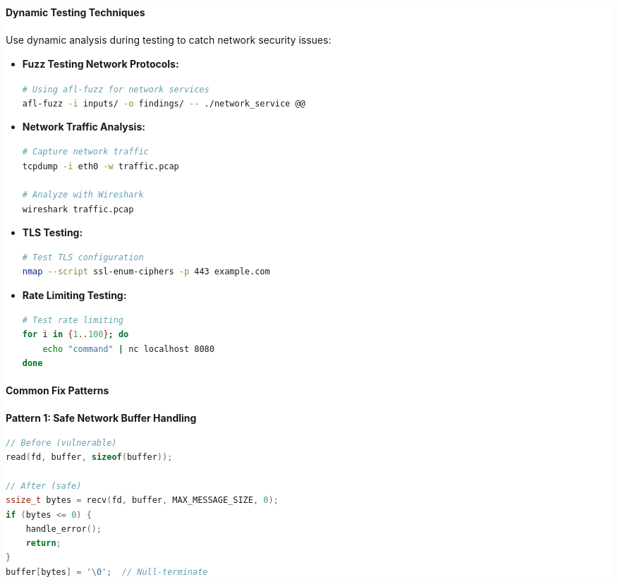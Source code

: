 #### Dynamic Testing Techniques

Use dynamic analysis during testing to catch network security issues:

*   **Fuzz Testing Network Protocols:**
    ```bash
    # Using afl-fuzz for network services
    afl-fuzz -i inputs/ -o findings/ -- ./network_service @@
    ```

*   **Network Traffic Analysis:**
    ```bash
    # Capture network traffic
    tcpdump -i eth0 -w traffic.pcap
    
    # Analyze with Wireshark
    wireshark traffic.pcap
    ```

*   **TLS Testing:**
    ```bash
    # Test TLS configuration
    nmap --script ssl-enum-ciphers -p 443 example.com
    ```

*   **Rate Limiting Testing:**
    ```bash
    # Test rate limiting
    for i in {1..100}; do
        echo "command" | nc localhost 8080
    done
    ```

#### Common Fix Patterns

**Pattern 1: Safe Network Buffer Handling**
```c
// Before (vulnerable)
read(fd, buffer, sizeof(buffer));

// After (safe)
ssize_t bytes = recv(fd, buffer, MAX_MESSAGE_SIZE, 0);
if (bytes <= 0) {
    handle_error();
    return;
}
buffer[bytes] = '\0';  // Null-terminate
```
